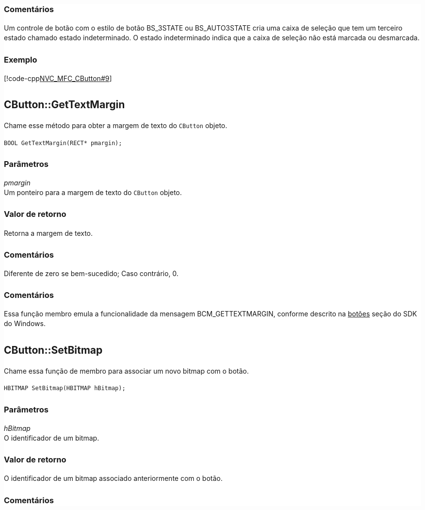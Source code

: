 ### <a name="remarks"></a>Comentários

Um controle de botão com o estilo de botão BS_3STATE ou BS_AUTO3STATE cria uma caixa de seleção que tem um terceiro estado chamado estado indeterminado. O estado indeterminado indica que a caixa de seleção não está marcada ou desmarcada.

### <a name="example"></a>Exemplo

[!code-cpp[NVC_MFC_CButton#9](../../mfc/reference/codesnippet/cpp/cbutton-class_9.cpp)]

##  <a name="gettextmargin"></a>  CButton::GetTextMargin

Chame esse método para obter a margem de texto do `CButton` objeto.

```
BOOL GetTextMargin(RECT* pmargin);
```

### <a name="parameters"></a>Parâmetros

*pmargin*<br/>
Um ponteiro para a margem de texto do `CButton` objeto.

### <a name="return-value"></a>Valor de retorno

Retorna a margem de texto.

### <a name="remarks"></a>Comentários

Diferente de zero se bem-sucedido; Caso contrário, 0.

### <a name="remarks"></a>Comentários

Essa função membro emula a funcionalidade da mensagem BCM_GETTEXTMARGIN, conforme descrito na [botões](https://msdn.microsoft.com/library/windows/desktop/bb775943) seção do SDK do Windows.

##  <a name="setbitmap"></a>  CButton::SetBitmap

Chame essa função de membro para associar um novo bitmap com o botão.

```
HBITMAP SetBitmap(HBITMAP hBitmap);
```

### <a name="parameters"></a>Parâmetros

*hBitmap*<br/>
O identificador de um bitmap.

### <a name="return-value"></a>Valor de retorno

O identificador de um bitmap associado anteriormente com o botão.

### <a name="remarks"></a>Comentários
